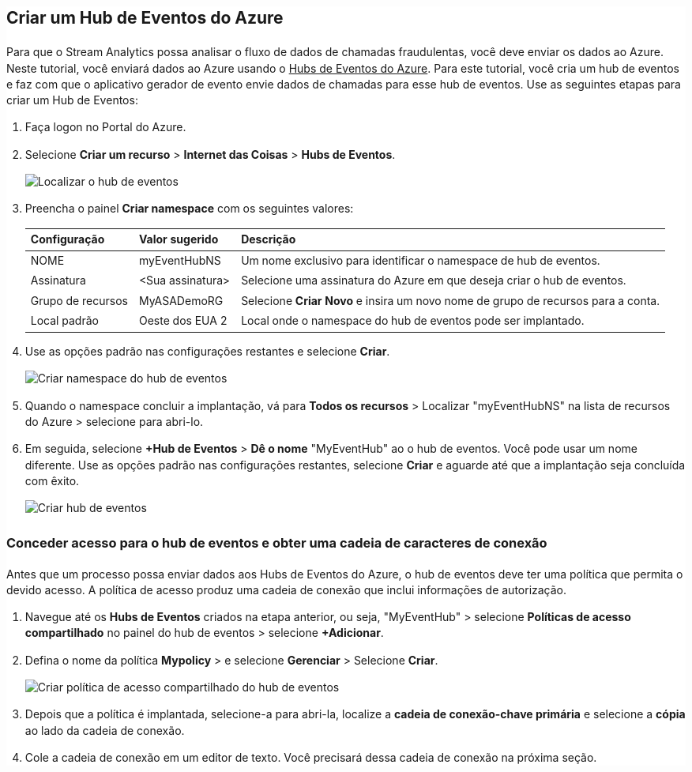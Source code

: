 ## <a name="create-an-azure-event-hub"></a>Criar um Hub de Eventos do Azure 

Para que o Stream Analytics possa analisar o fluxo de dados de chamadas fraudulentas, você deve enviar os dados ao Azure. Neste tutorial, você enviará dados ao Azure usando o [Hubs de Eventos do Azure](https://docs.microsoft.com/azure/event-hubs/event-hubs-what-is-event-hubs). Para este tutorial, você cria um hub de eventos e faz com que o aplicativo gerador de evento envie dados de chamadas para esse hub de eventos. Use as seguintes etapas para criar um Hub de Eventos:

1. Faça logon no Portal do Azure.  
2. Selecione **Criar um recurso** > **Internet das Coisas** > **Hubs de Eventos**.  

   ![Localizar o hub de eventos](media/stream-analytics-manage-job/find-eh.png)
3. Preencha o painel **Criar namespace** com os seguintes valores:  

   |**Configuração**  |**Valor sugerido** |**Descrição**  |
   |---------|---------|---------|
   |NOME     | myEventHubNS        |  Um nome exclusivo para identificar o namespace de hub de eventos.       |
   |Assinatura     |   \<Sua assinatura\>      |   Selecione uma assinatura do Azure em que deseja criar o hub de eventos.      |
   |Grupo de recursos     |   MyASADemoRG      |  Selecione **Criar Novo** e insira um novo nome de grupo de recursos para a conta.       |
   |Local padrão     |   Oeste dos EUA 2      |    Local onde o namespace do hub de eventos pode ser implantado.     |

4. Use as opções padrão nas configurações restantes e selecione **Criar**.  

   ![Criar namespace do hub de eventos](media/stream-analytics-manage-job/create-ehns.png)

5. Quando o namespace concluir a implantação, vá para **Todos os recursos** > Localizar "myEventHubNS" na lista de recursos do Azure > selecione para abri-lo.  
6. Em seguida, selecione **+Hub de Eventos** > **Dê o nome** "MyEventHub" ao o hub de eventos. Você pode usar um nome diferente. Use as opções padrão nas configurações restantes, selecione **Criar** e aguarde até que a implantação seja concluída com êxito.

   ![Criar hub de eventos](media/stream-analytics-manage-job/create-eh.png)

### <a name="grant-access-to-the-event-hub-and-get-a-connection-string"></a>Conceder acesso para o hub de eventos e obter uma cadeia de caracteres de conexão

Antes que um processo possa enviar dados aos Hubs de Eventos do Azure, o hub de eventos deve ter uma política que permita o devido acesso. A política de acesso produz uma cadeia de conexão que inclui informações de autorização.

1. Navegue até os **Hubs de Eventos** criados na etapa anterior, ou seja, "MyEventHub" > selecione **Políticas de acesso compartilhado** no painel do hub de eventos > selecione **+Adicionar**.  
2. Defina o nome da política **Mypolicy** > e selecione **Gerenciar** > Selecione **Criar**.  

   ![Criar política de acesso compartilhado do hub de eventos](media/stream-analytics-manage-job/create-ehpolicy.png)

3. Depois que a política é implantada, selecione-a para abri-la, localize a **cadeia de conexão-chave primária** e selecione a **cópia** ao lado da cadeia de conexão.  
4. Cole a cadeia de conexão em um editor de texto. Você precisará dessa cadeia de conexão na próxima seção.  
